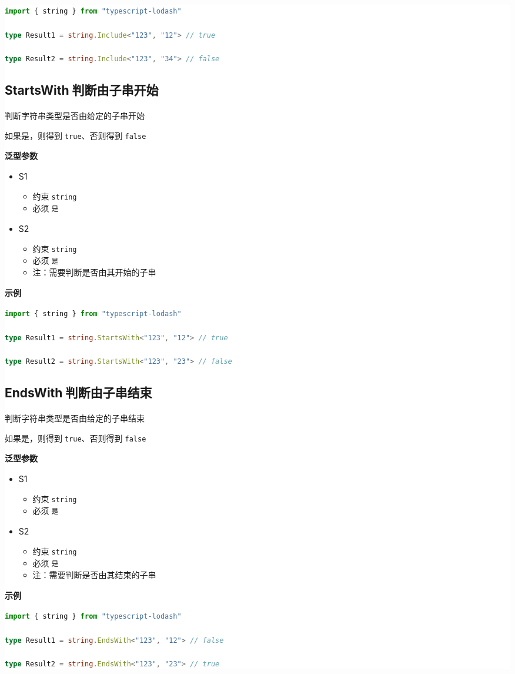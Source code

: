 ```ts
import { string } from "typescript-lodash"

type Result1 = string.Include<"123", "12"> // true

type Result2 = string.Include<"123", "34"> // false
```

## StartsWith 判断由子串开始

判断字符串类型是否由给定的子串开始

如果是，则得到 `true`、否则得到 `false`

**泛型参数**

+ S1
    - 约束 `string`
    - 必须 `是`

+ S2
    - 约束 `string`
    - 必须 `是`
    - 注：需要判断是否由其开始的子串

**示例**

```ts
import { string } from "typescript-lodash"

type Result1 = string.StartsWith<"123", "12"> // true

type Result2 = string.StartsWith<"123", "23"> // false
```

## EndsWith 判断由子串结束

判断字符串类型是否由给定的子串结束

如果是，则得到 `true`、否则得到 `false`

**泛型参数**

+ S1
    - 约束 `string`
    - 必须 `是`

+ S2
    - 约束 `string`
    - 必须 `是`
    - 注：需要判断是否由其结束的子串

**示例**

```ts
import { string } from "typescript-lodash"

type Result1 = string.EndsWith<"123", "12"> // false

type Result2 = string.EndsWith<"123", "23"> // true
```
